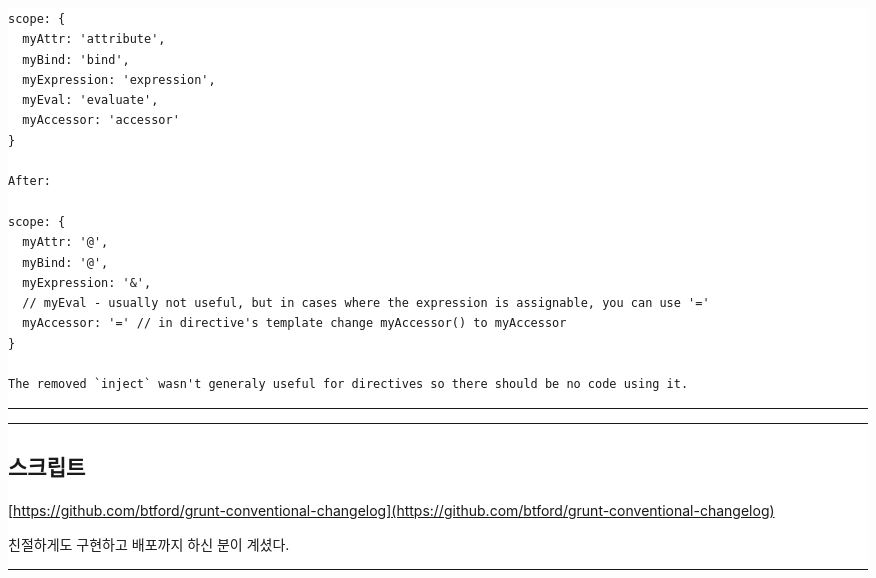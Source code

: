 ```
scope: {
  myAttr: 'attribute',
  myBind: 'bind',
  myExpression: 'expression',
  myEval: 'evaluate',
  myAccessor: 'accessor'
}

After:

scope: {
  myAttr: '@',
  myBind: '@',
  myExpression: '&',
  // myEval - usually not useful, but in cases where the expression is assignable, you can use '='
  myAccessor: '=' // in directive's template change myAccessor() to myAccessor
}

The removed `inject` wasn't generaly useful for directives so there should be no code using it.
```

---
---

## 스크립트

[https://github.com/btford/grunt-conventional-changelog](https://github.com/btford/grunt-conventional-changelog)  

친절하게도 구현하고 배포까지 하신 분이 계셨다.

---